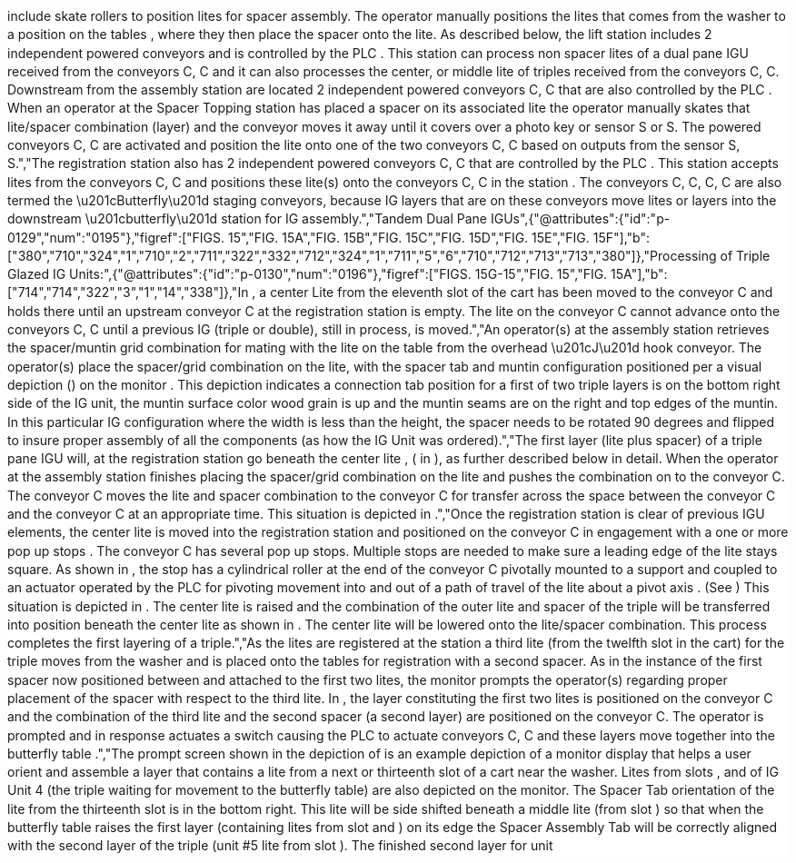include skate rollers to position lites for spacer assembly. The operator manually positions the lites that comes from the washer to a position on the tables ,  where they then place the spacer onto the lite. As described below, the lift station  includes 2 independent powered conveyors and is controlled by the PLC . This station  can process non spacer lites of a dual pane IGU received from the conveyors C, C and it can also processes the center, or middle lite of triples received from the conveyors C, C. Downstream from the assembly station  are located 2 independent powered conveyors C, C that are also controlled by the PLC . When an operator at the Spacer Topping station  has placed a spacer on its associated lite the operator manually skates that lite\/spacer combination (layer) and the conveyor moves it away until it covers over a photo key or sensor S or S. The powered conveyors C, C are activated and position the lite onto one of the two conveyors C, C based on outputs from the sensor S, S.","The registration station  also has 2 independent powered conveyors C, C that are controlled by the PLC . This station  accepts lites from the conveyors C, C and positions these lite(s) onto the conveyors C, C in the station . The conveyors C, C, C, C are also termed the \u201cButterfly\u201d staging conveyors, because IG layers that are on these conveyors move lites or layers into the downstream \u201cbutterfly\u201d station  for IG assembly.","Tandem Dual Pane IGUs",{"@attributes":{"id":"p-0129","num":"0195"},"figref":["FIGS. 15","FIG. 15A","FIG. 15B","FIG. 15C","FIG. 15D","FIG. 15E","FIG. 15F"],"b":["380","710","324","1","710","2","711","322","332","712","324","1","711","5","6","710","712","713","713","380"]},"Processing of Triple Glazed IG Units:",{"@attributes":{"id":"p-0130","num":"0196"},"figref":["FIGS. 15G-15","FIG. 15","FIG. 15A"],"b":["714","714","322","3","1","14","338"]},"In , a center Lite  from the eleventh slot of the cart  has been moved to the conveyor C and holds there until an upstream conveyor C at the registration station  is empty. The lite on the conveyor C cannot advance onto the conveyors C, C until a previous IG (triple or double), still in process, is moved.","An operator(s) at the assembly station  retrieves the spacer\/muntin grid combination for mating with the lite on the table from the overhead \u201cJ\u201d hook conveyor. The operator(s) place the spacer\/grid combination on the lite, with the spacer tab and muntin configuration positioned per a visual depiction () on the monitor . This depiction indicates a connection tab position for a first of two triple layers is on the bottom right side of the IG unit, the muntin surface color wood grain is up and the muntin seams are on the right and top edges of the muntin. In this particular IG configuration where the width is less than the height, the spacer needs to be rotated 90 degrees and flipped to insure proper assembly of all the components (as how the IG Unit was ordered).","The first layer (lite  plus spacer) of a triple pane IGU will, at the registration station  go beneath the center lite , ( in ), as further described below in detail. When the operator at the assembly station  finishes placing the spacer\/grid combination on the lite  and pushes the combination on to the conveyor C. The conveyor C moves the lite and spacer combination to the conveyor C for transfer across the space between the conveyor C and the conveyor C at an appropriate time. This situation is depicted in .","Once the registration station  is clear of previous IGU elements, the center lite  is moved into the registration station and positioned on the conveyor C in engagement with a one or more pop up stops . The conveyor C has several pop up stops. Multiple stops are needed to make sure a leading edge of the lite  stays square. As shown in , the stop  has a cylindrical roller  at the end of the conveyor C pivotally mounted to a support  and coupled to an actuator  operated by the PLC  for pivoting movement into and out of a path of travel of the lite about a pivot axis . (See ) This situation is depicted in . The center lite is raised and the combination of the outer lite and spacer of the triple will be transferred into position beneath the center lite as shown in . The center lite  will be lowered onto the lite\/spacer combination. This process completes the first layering of a triple.","As the lites are registered at the station  a third lite  (from the twelfth slot in the cart) for the triple moves from the washer and is placed onto the tables for registration with a second spacer. As in the instance of the first spacer now positioned between and attached to the first two lites, the monitor  prompts the operator(s) regarding proper placement of the spacer with respect to the third lite. In , the layer constituting the first two lites is positioned on the conveyor C and the combination of the third lite  and the second spacer (a second layer) are positioned on the conveyor C. The operator is prompted and in response actuates a switch causing the PLC to actuate conveyors C, C and these layers move together into the butterfly table .","The prompt screen shown in the depiction of  is an example depiction of a monitor display that helps a user orient and assemble a layer that contains a lite from a next or thirteenth slot of a cart near the washer. Lites from slots ,  and  of IG Unit 4 (the triple waiting for movement to the butterfly table) are also depicted on the monitor. The Spacer Tab orientation of the lite from the thirteenth slot is in the bottom right. This lite will be side shifted beneath a middle lite (from slot ) so that when the butterfly table raises the first layer (containing lites from slot  and ) on its edge the Spacer Assembly Tab will be correctly aligned with the second layer of the triple (unit #5 lite from slot ). The finished second layer for unit